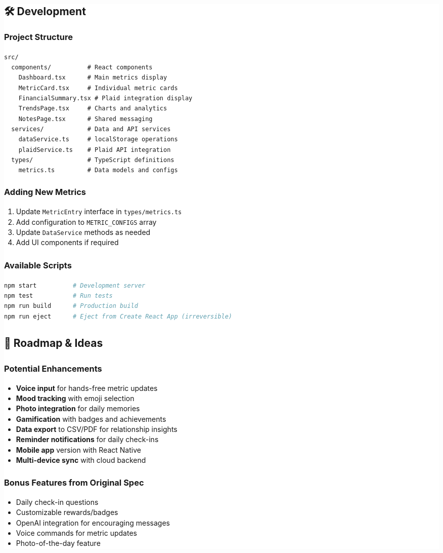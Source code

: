 ## 🛠️ Development

### Project Structure
```
src/
  components/          # React components
    Dashboard.tsx      # Main metrics display
    MetricCard.tsx     # Individual metric cards
    FinancialSummary.tsx # Plaid integration display
    TrendsPage.tsx     # Charts and analytics
    NotesPage.tsx      # Shared messaging
  services/            # Data and API services
    dataService.ts     # localStorage operations
    plaidService.ts    # Plaid API integration
  types/               # TypeScript definitions
    metrics.ts         # Data models and configs
```

### Adding New Metrics
1. Update `MetricEntry` interface in `types/metrics.ts`
2. Add configuration to `METRIC_CONFIGS` array
3. Update `DataService` methods as needed
4. Add UI components if required

### Available Scripts
```bash
npm start          # Development server
npm test           # Run tests
npm run build      # Production build
npm run eject      # Eject from Create React App (irreversible)
```

## 🎯 Roadmap & Ideas

### Potential Enhancements
- **Voice input** for hands-free metric updates
- **Mood tracking** with emoji selection
- **Photo integration** for daily memories
- **Gamification** with badges and achievements
- **Data export** to CSV/PDF for relationship insights
- **Reminder notifications** for daily check-ins
- **Mobile app** version with React Native
- **Multi-device sync** with cloud backend

### Bonus Features from Original Spec
- Daily check-in questions
- Customizable rewards/badges
- OpenAI integration for encouraging messages
- Voice commands for metric updates
- Photo-of-the-day feature
